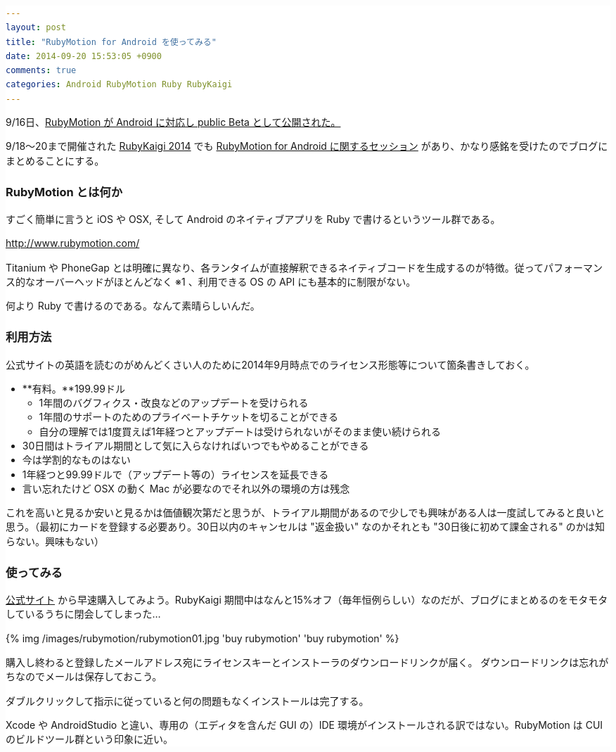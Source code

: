 ```yaml
---
layout: post
title: "RubyMotion for Android を使ってみる"
date: 2014-09-20 15:53:05 +0900
comments: true
categories: Android RubyMotion Ruby RubyKaigi
---
```


9/16日、[RubyMotion が Android に対応し public Beta として公開された。](http://blog.rubymotion.com/post/97668474211/announcing-the-public-beta-of-rubymotion-for-android "公式ブログ")

9/18〜20まで開催された [RubyKaigi 2014](http://rubykaigi.org/2014/ "RubyKaigi 2014") でも [RubyMotion for Android に関するセッション](http://rubykaigi.org/2014/presentation/S-LaurentSansonetti "Inside RubyMotion for Android") があり、かなり感銘を受けたのでブログにまとめることにする。

### RubyMotion とは何か

すごく簡単に言うと iOS や OSX, そして Android のネイティブアプリを Ruby で書けるというツール群である。

http://www.rubymotion.com/

Titanium や PhoneGap とは明確に異なり、各ランタイムが直接解釈できるネイティブコードを生成するのが特徴。従ってパフォーマンス的なオーバーヘッドがほとんどなく ※1 、利用できる OS の API にも基本的に制限がない。

何より Ruby で書けるのである。なんて素晴らしいんだ。

### 利用方法

公式サイトの英語を読むのがめんどくさい人のために2014年9月時点でのライセンス形態等について箇条書きしておく。

* **有料。**199.99ドル
  * 1年間のバグフィクス・改良などのアップデートを受けられる
  * 1年間のサポートのためのプライベートチケットを切ることができる
  * 自分の理解では1度買えば1年経つとアップデートは受けられないがそのまま使い続けられる
* 30日間はトライアル期間として気に入らなければいつでもやめることができる
* 今は学割的なものはない
* 1年経つと99.99ドルで（アップデート等の）ライセンスを延長できる
* 言い忘れたけど OSX の動く Mac が必要なのでそれ以外の環境の方は残念

これを高いと見るか安いと見るかは価値観次第だと思うが、トライアル期間があるので少しでも興味がある人は一度試してみると良いと思う。（最初にカードを登録する必要あり。30日以内のキャンセルは "返金扱い" なのかそれとも "30日後に初めて課金される" のかは知らない。興味もない）

### 使ってみる

[公式サイト](http://sites.fastspring.com/hipbyte/product/rubymotion "公式サイト") から早速購入してみよう。RubyKaigi 期間中はなんと15%オフ（毎年恒例らしい）なのだが、ブログにまとめるのをモタモタしているうちに閉会してしまった…

{% img /images/rubymotion/rubymotion01.jpg 'buy rubymotion' 'buy rubymotion' %}

購入し終わると登録したメールアドレス宛にライセンスキーとインストーラのダウンロードリンクが届く。 ダウンロードリンクは忘れがちなのでメールは保存しておこう。

ダブルクリックして指示に従っていると何の問題もなくインストールは完了する。

Xcode や AndroidStudio と違い、専用の（エディタを含んだ GUI の）IDE 環境がインストールされる訳ではない。RubyMotion は CUI のビルドツール群という印象に近い。
